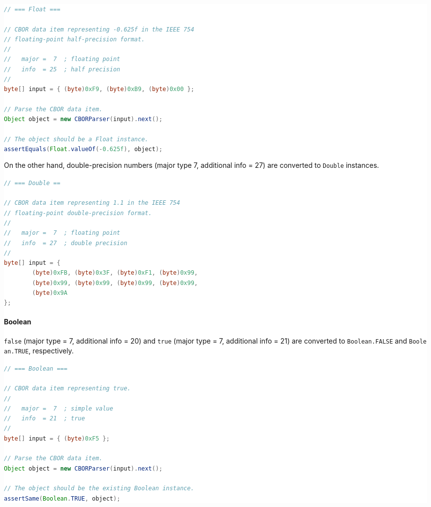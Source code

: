 ```java
// === Float ===

// CBOR data item representing -0.625f in the IEEE 754
// floating-point half-precision format.
//
//   major =  7  ; floating point
//   info  = 25  ; half precision
//
byte[] input = { (byte)0xF9, (byte)0xB9, (byte)0x00 };

// Parse the CBOR data item.
Object object = new CBORParser(input).next();

// The object should be a Float instance.
assertEquals(Float.valueOf(-0.625f), object);
```

On the other hand, double-precision numbers (major type 7, additional info = 27)
are converted to `Double` instances.

```java
// === Double ==

// CBOR data item representing 1.1 in the IEEE 754
// floating-point double-precision format.
//
//   major =  7  ; floating point
//   info  = 27  ; double precision
//
byte[] input = {
        (byte)0xFB, (byte)0x3F, (byte)0xF1, (byte)0x99,
        (byte)0x99, (byte)0x99, (byte)0x99, (byte)0x99,
        (byte)0x9A
};
```

#### Boolean

`false` (major type = 7, additional info = 20) and `true` (major type = 7,
additional info = 21) are converted to `Boolean.FALSE` and `Boolean.TRUE`,
respectively.

```java
// === Boolean ===

// CBOR data item representing true.
//
//   major =  7  ; simple value
//   info  = 21  ; true
//
byte[] input = { (byte)0xF5 };

// Parse the CBOR data item.
Object object = new CBORParser(input).next();

// The object should be the existing Boolean instance.
assertSame(Boolean.TRUE, object);
```
